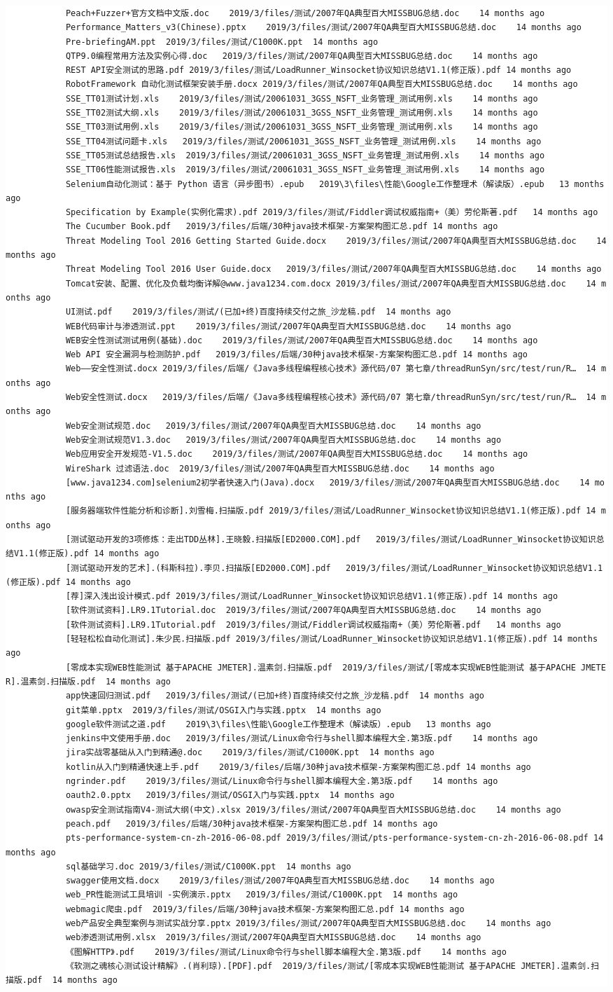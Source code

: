 				Peach+Fuzzer+官方文档中文版.doc	2019/3/files/测试/2007年QA典型百大MISSBUG总结.doc	14 months ago
				Performance_Matters_v3(Chinese).pptx	2019/3/files/测试/2007年QA典型百大MISSBUG总结.doc	14 months ago
				Pre-briefingAM.ppt	2019/3/files/测试/C1000K.ppt	14 months ago
				QTP9.0编程常用方法及实例心得.doc	2019/3/files/测试/2007年QA典型百大MISSBUG总结.doc	14 months ago
				REST API安全测试的思路.pdf	2019/3/files/测试/LoadRunner_Winsocket协议知识总结V1.1(修正版).pdf	14 months ago
				RobotFramework 自动化测试框架安装手册.docx	2019/3/files/测试/2007年QA典型百大MISSBUG总结.doc	14 months ago
				SSE_TT01测试计划.xls	2019/3/files/测试/20061031_3GSS_NSFT_业务管理_测试用例.xls	14 months ago
				SSE_TT02测试大纲.xls	2019/3/files/测试/20061031_3GSS_NSFT_业务管理_测试用例.xls	14 months ago
				SSE_TT03测试用例.xls	2019/3/files/测试/20061031_3GSS_NSFT_业务管理_测试用例.xls	14 months ago
				SSE_TT04测试问题卡.xls	2019/3/files/测试/20061031_3GSS_NSFT_业务管理_测试用例.xls	14 months ago
				SSE_TT05测试总结报告.xls	2019/3/files/测试/20061031_3GSS_NSFT_业务管理_测试用例.xls	14 months ago
				SSE_TT06性能测试报告.xls	2019/3/files/测试/20061031_3GSS_NSFT_业务管理_测试用例.xls	14 months ago
				Selenium自动化测试：基于 Python 语言（异步图书）.epub	2019\3\files\性能\Google工作整理术（解读版）.epub	13 months ago
				Specification by Example(实例化需求).pdf	2019/3/files/测试/Fiddler调试权威指南+（美）劳伦斯著.pdf	14 months ago
				The Cucumber Book.pdf	2019/3/files/后端/30种java技术框架-方案架构图汇总.pdf	14 months ago
				Threat Modeling Tool 2016 Getting Started Guide.docx	2019/3/files/测试/2007年QA典型百大MISSBUG总结.doc	14 months ago
				Threat Modeling Tool 2016 User Guide.docx	2019/3/files/测试/2007年QA典型百大MISSBUG总结.doc	14 months ago
				Tomcat安装、配置、优化及负载均衡详解@www.java1234.com.docx	2019/3/files/测试/2007年QA典型百大MISSBUG总结.doc	14 months ago
				UI测试.pdf	2019/3/files/测试/(已加+终)百度持续交付之旅_沙龙稿.pdf	14 months ago
				WEB代码审计与渗透测试.ppt	2019/3/files/测试/2007年QA典型百大MISSBUG总结.doc	14 months ago
				WEB安全性测试测试用例(基础).doc	2019/3/files/测试/2007年QA典型百大MISSBUG总结.doc	14 months ago
				Web API 安全漏洞与检测防护.pdf	2019/3/files/后端/30种java技术框架-方案架构图汇总.pdf	14 months ago
				Web——安全性测试.docx	2019/3/files/后端/《Java多线程编程核心技术》源代码/07 第七章/threadRunSyn/src/test/run/R…	14 months ago
				Web安全性测试.docx	2019/3/files/后端/《Java多线程编程核心技术》源代码/07 第七章/threadRunSyn/src/test/run/R…	14 months ago
				Web安全测试规范.doc	2019/3/files/测试/2007年QA典型百大MISSBUG总结.doc	14 months ago
				Web安全测试规范V1.3.doc	2019/3/files/测试/2007年QA典型百大MISSBUG总结.doc	14 months ago
				Web应用安全开发规范-V1.5.doc	2019/3/files/测试/2007年QA典型百大MISSBUG总结.doc	14 months ago
				WireShark 过滤语法.doc	2019/3/files/测试/2007年QA典型百大MISSBUG总结.doc	14 months ago
				[www.java1234.com]selenium2初学者快速入门(Java).docx	2019/3/files/测试/2007年QA典型百大MISSBUG总结.doc	14 months ago
				[服务器端软件性能分析和诊断].刘雪梅.扫描版.pdf	2019/3/files/测试/LoadRunner_Winsocket协议知识总结V1.1(修正版).pdf	14 months ago
				[测试驱动开发的3项修炼：走出TDD丛林].王晓毅.扫描版[ED2000.COM].pdf	2019/3/files/测试/LoadRunner_Winsocket协议知识总结V1.1(修正版).pdf	14 months ago
				[测试驱动开发的艺术].(科斯科拉).李贝.扫描版[ED2000.COM].pdf	2019/3/files/测试/LoadRunner_Winsocket协议知识总结V1.1(修正版).pdf	14 months ago
				[荐]深入浅出设计模式.pdf	2019/3/files/测试/LoadRunner_Winsocket协议知识总结V1.1(修正版).pdf	14 months ago
				[软件测试资料].LR9.1Tutorial.doc	2019/3/files/测试/2007年QA典型百大MISSBUG总结.doc	14 months ago
				[软件测试资料].LR9.1Tutorial.pdf	2019/3/files/测试/Fiddler调试权威指南+（美）劳伦斯著.pdf	14 months ago
				[轻轻松松自动化测试].朱少民.扫描版.pdf	2019/3/files/测试/LoadRunner_Winsocket协议知识总结V1.1(修正版).pdf	14 months ago
				[零成本实现WEB性能测试 基于APACHE JMETER].温素剑.扫描版.pdf	2019/3/files/测试/[零成本实现WEB性能测试 基于APACHE JMETER].温素剑.扫描版.pdf	14 months ago
				app快速回归测试.pdf	2019/3/files/测试/(已加+终)百度持续交付之旅_沙龙稿.pdf	14 months ago
				git菜单.pptx	2019/3/files/测试/OSGI入门与实践.pptx	14 months ago
				google软件测试之道.pdf	2019\3\files\性能\Google工作整理术（解读版）.epub	13 months ago
				jenkins中文使用手册.doc	2019/3/files/测试/Linux命令行与shell脚本编程大全.第3版.pdf	14 months ago
				jira实战零基础从入门到精通@.doc	2019/3/files/测试/C1000K.ppt	14 months ago
				kotlin从入门到精通快速上手.pdf	2019/3/files/后端/30种java技术框架-方案架构图汇总.pdf	14 months ago
				ngrinder.pdf	2019/3/files/测试/Linux命令行与shell脚本编程大全.第3版.pdf	14 months ago
				oauth2.0.pptx	2019/3/files/测试/OSGI入门与实践.pptx	14 months ago
				owasp安全测试指南V4-测试大纲(中文).xlsx	2019/3/files/测试/2007年QA典型百大MISSBUG总结.doc	14 months ago
				peach.pdf	2019/3/files/后端/30种java技术框架-方案架构图汇总.pdf	14 months ago
				pts-performance-system-cn-zh-2016-06-08.pdf	2019/3/files/测试/pts-performance-system-cn-zh-2016-06-08.pdf	14 months ago
				sql基础学习.doc	2019/3/files/测试/C1000K.ppt	14 months ago
				swagger使用文档.docx	2019/3/files/测试/2007年QA典型百大MISSBUG总结.doc	14 months ago
				web_PR性能测试工具培训 -实例演示.pptx	2019/3/files/测试/C1000K.ppt	14 months ago
				webmagic爬虫.pdf	2019/3/files/后端/30种java技术框架-方案架构图汇总.pdf	14 months ago
				web产品安全典型案例与测试实战分享.pptx	2019/3/files/测试/2007年QA典型百大MISSBUG总结.doc	14 months ago
				web渗透测试用例.xlsx	2019/3/files/测试/2007年QA典型百大MISSBUG总结.doc	14 months ago
				《图解HTTP》.pdf	2019/3/files/测试/Linux命令行与shell脚本编程大全.第3版.pdf	14 months ago
				《软测之魂核心测试设计精解》.(肖利琼).[PDF].pdf	2019/3/files/测试/[零成本实现WEB性能测试 基于APACHE JMETER].温素剑.扫描版.pdf	14 months ago